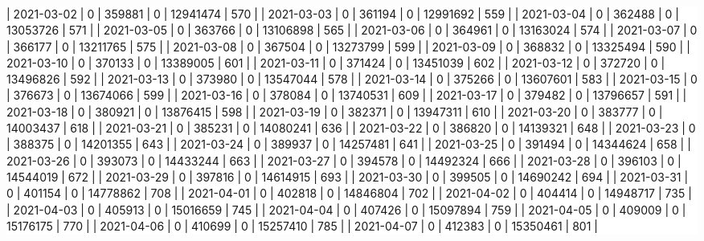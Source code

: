 | 2021-03-02 | 0 | 359881 | 0 | 12941474 | 570 |
| 2021-03-03 | 0 | 361194 | 0 | 12991692 | 559 |
| 2021-03-04 | 0 | 362488 | 0 | 13053726 | 571 |
| 2021-03-05 | 0 | 363766 | 0 | 13106898 | 565 |
| 2021-03-06 | 0 | 364961 | 0 | 13163024 | 574 |
| 2021-03-07 | 0 | 366177 | 0 | 13211765 | 575 |
| 2021-03-08 | 0 | 367504 | 0 | 13273799 | 599 |
| 2021-03-09 | 0 | 368832 | 0 | 13325494 | 590 |
| 2021-03-10 | 0 | 370133 | 0 | 13389005 | 601 |
| 2021-03-11 | 0 | 371424 | 0 | 13451039 | 602 |
| 2021-03-12 | 0 | 372720 | 0 | 13496826 | 592 |
| 2021-03-13 | 0 | 373980 | 0 | 13547044 | 578 |
| 2021-03-14 | 0 | 375266 | 0 | 13607601 | 583 |
| 2021-03-15 | 0 | 376673 | 0 | 13674066 | 599 |
| 2021-03-16 | 0 | 378084 | 0 | 13740531 | 609 |
| 2021-03-17 | 0 | 379482 | 0 | 13796657 | 591 |
| 2021-03-18 | 0 | 380921 | 0 | 13876415 | 598 |
| 2021-03-19 | 0 | 382371 | 0 | 13947311 | 610 |
| 2021-03-20 | 0 | 383777 | 0 | 14003437 | 618 |
| 2021-03-21 | 0 | 385231 | 0 | 14080241 | 636 |
| 2021-03-22 | 0 | 386820 | 0 | 14139321 | 648 |
| 2021-03-23 | 0 | 388375 | 0 | 14201355 | 643 |
| 2021-03-24 | 0 | 389937 | 0 | 14257481 | 641 |
| 2021-03-25 | 0 | 391494 | 0 | 14344624 | 658 |
| 2021-03-26 | 0 | 393073 | 0 | 14433244 | 663 |
| 2021-03-27 | 0 | 394578 | 0 | 14492324 | 666 |
| 2021-03-28 | 0 | 396103 | 0 | 14544019 | 672 |
| 2021-03-29 | 0 | 397816 | 0 | 14614915 | 693 |
| 2021-03-30 | 0 | 399505 | 0 | 14690242 | 694 |
| 2021-03-31 | 0 | 401154 | 0 | 14778862 | 708 |
| 2021-04-01 | 0 | 402818 | 0 | 14846804 | 702 |
| 2021-04-02 | 0 | 404414 | 0 | 14948717 | 735 |
| 2021-04-03 | 0 | 405913 | 0 | 15016659 | 745 |
| 2021-04-04 | 0 | 407426 | 0 | 15097894 | 759 |
| 2021-04-05 | 0 | 409009 | 0 | 15176175 | 770 |
| 2021-04-06 | 0 | 410699 | 0 | 15257410 | 785 |
| 2021-04-07 | 0 | 412383 | 0 | 15350461 | 801 |
